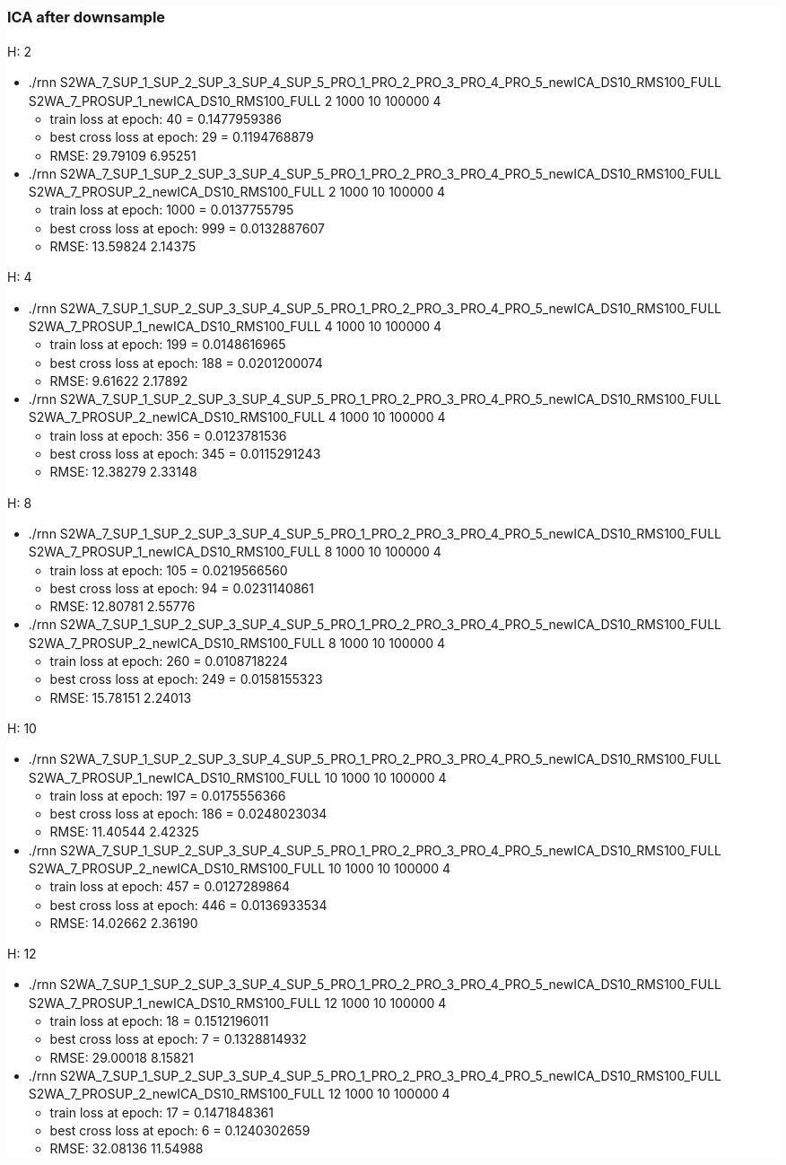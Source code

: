 ### ICA after downsample

H: 2
* ./rnn S2WA_7_SUP_1_SUP_2_SUP_3_SUP_4_SUP_5_PRO_1_PRO_2_PRO_3_PRO_4_PRO_5_newICA_DS10_RMS100_FULL S2WA_7_PROSUP_1_newICA_DS10_RMS100_FULL 2 1000 10 100000 4
  * train loss at epoch:         40 = 0.1477959386 
  * best cross loss at epoch:         29 = 0.1194768879 
  * RMSE: 29.79109	 6.95251	
* ./rnn S2WA_7_SUP_1_SUP_2_SUP_3_SUP_4_SUP_5_PRO_1_PRO_2_PRO_3_PRO_4_PRO_5_newICA_DS10_RMS100_FULL S2WA_7_PROSUP_2_newICA_DS10_RMS100_FULL 2 1000 10 100000 4
  * train loss at epoch:       1000 = 0.0137755795 
  * best cross loss at epoch:        999 = 0.0132887607 
  * RMSE: 13.59824	 2.14375	

H: 4
* ./rnn S2WA_7_SUP_1_SUP_2_SUP_3_SUP_4_SUP_5_PRO_1_PRO_2_PRO_3_PRO_4_PRO_5_newICA_DS10_RMS100_FULL S2WA_7_PROSUP_1_newICA_DS10_RMS100_FULL 4 1000 10 100000 4
  * train loss at epoch:        199 = 0.0148616965 
  * best cross loss at epoch:        188 = 0.0201200074 
  * RMSE:  9.61622	 2.17892	
* ./rnn S2WA_7_SUP_1_SUP_2_SUP_3_SUP_4_SUP_5_PRO_1_PRO_2_PRO_3_PRO_4_PRO_5_newICA_DS10_RMS100_FULL S2WA_7_PROSUP_2_newICA_DS10_RMS100_FULL 4 1000 10 100000 4
  * train loss at epoch:        356 = 0.0123781536 
  * best cross loss at epoch:        345 = 0.0115291243 
  * RMSE: 12.38279	 2.33148	

H: 8
* ./rnn S2WA_7_SUP_1_SUP_2_SUP_3_SUP_4_SUP_5_PRO_1_PRO_2_PRO_3_PRO_4_PRO_5_newICA_DS10_RMS100_FULL S2WA_7_PROSUP_1_newICA_DS10_RMS100_FULL 8 1000 10 100000 4
  * train loss at epoch:        105 = 0.0219566560 
  * best cross loss at epoch:         94 = 0.0231140861 
  * RMSE: 12.80781	 2.55776	
* ./rnn S2WA_7_SUP_1_SUP_2_SUP_3_SUP_4_SUP_5_PRO_1_PRO_2_PRO_3_PRO_4_PRO_5_newICA_DS10_RMS100_FULL S2WA_7_PROSUP_2_newICA_DS10_RMS100_FULL 8 1000 10 100000 4
  * train loss at epoch:        260 = 0.0108718224 
  * best cross loss at epoch:        249 = 0.0158155323 
  * RMSE: 15.78151	 2.24013	

H: 10
* ./rnn S2WA_7_SUP_1_SUP_2_SUP_3_SUP_4_SUP_5_PRO_1_PRO_2_PRO_3_PRO_4_PRO_5_newICA_DS10_RMS100_FULL S2WA_7_PROSUP_1_newICA_DS10_RMS100_FULL 10 1000 10 100000 4
  * train loss at epoch:        197 = 0.0175556366 
  * best cross loss at epoch:        186 = 0.0248023034 
  * RMSE: 11.40544	 2.42325	
* ./rnn S2WA_7_SUP_1_SUP_2_SUP_3_SUP_4_SUP_5_PRO_1_PRO_2_PRO_3_PRO_4_PRO_5_newICA_DS10_RMS100_FULL S2WA_7_PROSUP_2_newICA_DS10_RMS100_FULL 10 1000 10 100000 4
  * train loss at epoch:        457 = 0.0127289864 
  * best cross loss at epoch:        446 = 0.0136933534 
  * RMSE: 14.02662	 2.36190	

H: 12
* ./rnn S2WA_7_SUP_1_SUP_2_SUP_3_SUP_4_SUP_5_PRO_1_PRO_2_PRO_3_PRO_4_PRO_5_newICA_DS10_RMS100_FULL S2WA_7_PROSUP_1_newICA_DS10_RMS100_FULL 12 1000 10 100000 4
  * train loss at epoch:         18 = 0.1512196011 
  * best cross loss at epoch:          7 = 0.1328814932 
  * RMSE: 29.00018	 8.15821	
* ./rnn S2WA_7_SUP_1_SUP_2_SUP_3_SUP_4_SUP_5_PRO_1_PRO_2_PRO_3_PRO_4_PRO_5_newICA_DS10_RMS100_FULL S2WA_7_PROSUP_2_newICA_DS10_RMS100_FULL 12 1000 10 100000 4
  * train loss at epoch:         17 = 0.1471848361 
  * best cross loss at epoch:          6 = 0.1240302659 
  * RMSE: 32.08136	11.54988	
